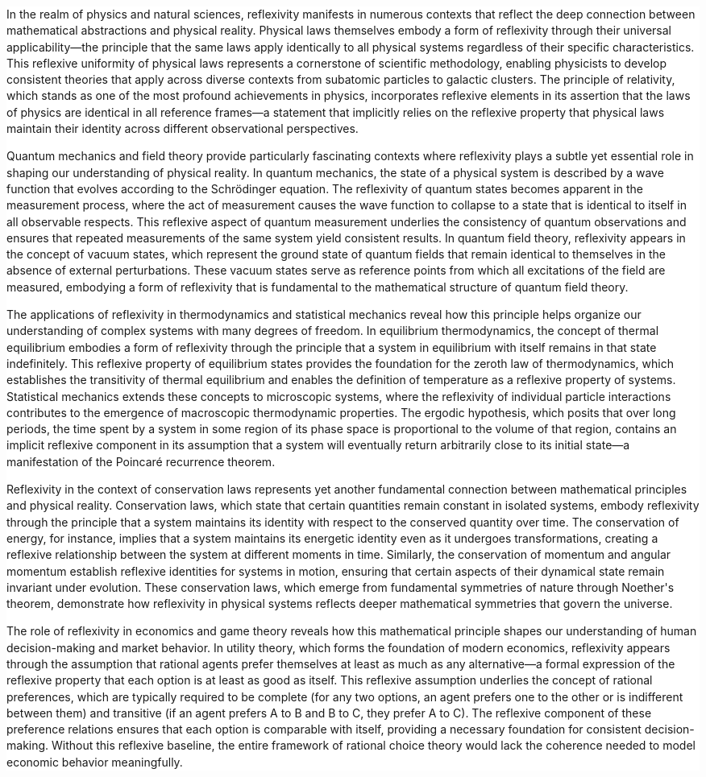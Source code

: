 In the realm of physics and natural sciences, reflexivity manifests in numerous contexts that reflect the deep connection between mathematical abstractions and physical reality. Physical laws themselves embody a form of reflexivity through their universal applicability—the principle that the same laws apply identically to all physical systems regardless of their specific characteristics. This reflexive uniformity of physical laws represents a cornerstone of scientific methodology, enabling physicists to develop consistent theories that apply across diverse contexts from subatomic particles to galactic clusters. The principle of relativity, which stands as one of the most profound achievements in physics, incorporates reflexive elements in its assertion that the laws of physics are identical in all reference frames—a statement that implicitly relies on the reflexive property that physical laws maintain their identity across different observational perspectives.

Quantum mechanics and field theory provide particularly fascinating contexts where reflexivity plays a subtle yet essential role in shaping our understanding of physical reality. In quantum mechanics, the state of a physical system is described by a wave function that evolves according to the Schrödinger equation. The reflexivity of quantum states becomes apparent in the measurement process, where the act of measurement causes the wave function to collapse to a state that is identical to itself in all observable respects. This reflexive aspect of quantum measurement underlies the consistency of quantum observations and ensures that repeated measurements of the same system yield consistent results. In quantum field theory, reflexivity appears in the concept of vacuum states, which represent the ground state of quantum fields that remain identical to themselves in the absence of external perturbations. These vacuum states serve as reference points from which all excitations of the field are measured, embodying a form of reflexivity that is fundamental to the mathematical structure of quantum field theory.

The applications of reflexivity in thermodynamics and statistical mechanics reveal how this principle helps organize our understanding of complex systems with many degrees of freedom. In equilibrium thermodynamics, the concept of thermal equilibrium embodies a form of reflexivity through the principle that a system in equilibrium with itself remains in that state indefinitely. This reflexive property of equilibrium states provides the foundation for the zeroth law of thermodynamics, which establishes the transitivity of thermal equilibrium and enables the definition of temperature as a reflexive property of systems. Statistical mechanics extends these concepts to microscopic systems, where the reflexivity of individual particle interactions contributes to the emergence of macroscopic thermodynamic properties. The ergodic hypothesis, which posits that over long periods, the time spent by a system in some region of its phase space is proportional to the volume of that region, contains an implicit reflexive component in its assumption that a system will eventually return arbitrarily close to its initial state—a manifestation of the Poincaré recurrence theorem.

Reflexivity in the context of conservation laws represents yet another fundamental connection between mathematical principles and physical reality. Conservation laws, which state that certain quantities remain constant in isolated systems, embody reflexivity through the principle that a system maintains its identity with respect to the conserved quantity over time. The conservation of energy, for instance, implies that a system maintains its energetic identity even as it undergoes transformations, creating a reflexive relationship between the system at different moments in time. Similarly, the conservation of momentum and angular momentum establish reflexive identities for systems in motion, ensuring that certain aspects of their dynamical state remain invariant under evolution. These conservation laws, which emerge from fundamental symmetries of nature through Noether's theorem, demonstrate how reflexivity in physical systems reflects deeper mathematical symmetries that govern the universe.

The role of reflexivity in economics and game theory reveals how this mathematical principle shapes our understanding of human decision-making and market behavior. In utility theory, which forms the foundation of modern economics, reflexivity appears through the assumption that rational agents prefer themselves at least as much as any alternative—a formal expression of the reflexive property that each option is at least as good as itself. This reflexive assumption underlies the concept of rational preferences, which are typically required to be complete (for any two options, an agent prefers one to the other or is indifferent between them) and transitive (if an agent prefers A to B and B to C, they prefer A to C). The reflexive component of these preference relations ensures that each option is comparable with itself, providing a necessary foundation for consistent decision-making. Without this reflexive baseline, the entire framework of rational choice theory would lack the coherence needed to model economic behavior meaningfully.
